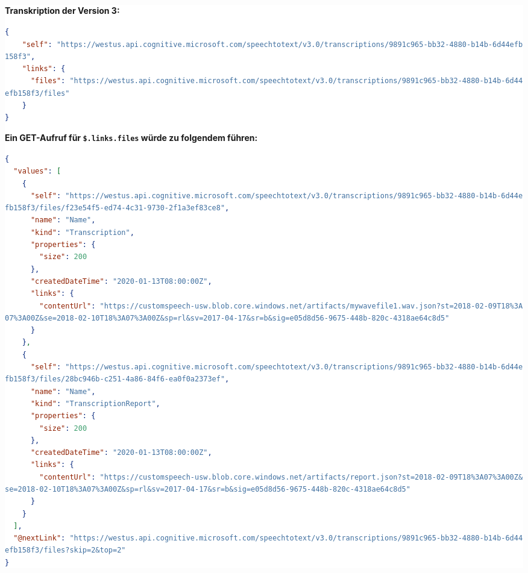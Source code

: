 **Transkription der Version 3:**

```json
{
    "self": "https://westus.api.cognitive.microsoft.com/speechtotext/v3.0/transcriptions/9891c965-bb32-4880-b14b-6d44efb158f3",
    "links": {
      "files": "https://westus.api.cognitive.microsoft.com/speechtotext/v3.0/transcriptions/9891c965-bb32-4880-b14b-6d44efb158f3/files"
    } 
}
```

**Ein GET-Aufruf für `$.links.files` würde zu folgendem führen:**

```json
{
  "values": [
    {
      "self": "https://westus.api.cognitive.microsoft.com/speechtotext/v3.0/transcriptions/9891c965-bb32-4880-b14b-6d44efb158f3/files/f23e54f5-ed74-4c31-9730-2f1a3ef83ce8",
      "name": "Name",
      "kind": "Transcription",
      "properties": {
        "size": 200
      },
      "createdDateTime": "2020-01-13T08:00:00Z",
      "links": {
        "contentUrl": "https://customspeech-usw.blob.core.windows.net/artifacts/mywavefile1.wav.json?st=2018-02-09T18%3A07%3A00Z&se=2018-02-10T18%3A07%3A00Z&sp=rl&sv=2017-04-17&sr=b&sig=e05d8d56-9675-448b-820c-4318ae64c8d5"
      }
    },
    {
      "self": "https://westus.api.cognitive.microsoft.com/speechtotext/v3.0/transcriptions/9891c965-bb32-4880-b14b-6d44efb158f3/files/28bc946b-c251-4a86-84f6-ea0f0a2373ef",
      "name": "Name",
      "kind": "TranscriptionReport",
      "properties": {
        "size": 200
      },
      "createdDateTime": "2020-01-13T08:00:00Z",
      "links": {
        "contentUrl": "https://customspeech-usw.blob.core.windows.net/artifacts/report.json?st=2018-02-09T18%3A07%3A00Z&se=2018-02-10T18%3A07%3A00Z&sp=rl&sv=2017-04-17&sr=b&sig=e05d8d56-9675-448b-820c-4318ae64c8d5"
      }
    }
  ],
  "@nextLink": "https://westus.api.cognitive.microsoft.com/speechtotext/v3.0/transcriptions/9891c965-bb32-4880-b14b-6d44efb158f3/files?skip=2&top=2"
}
```
